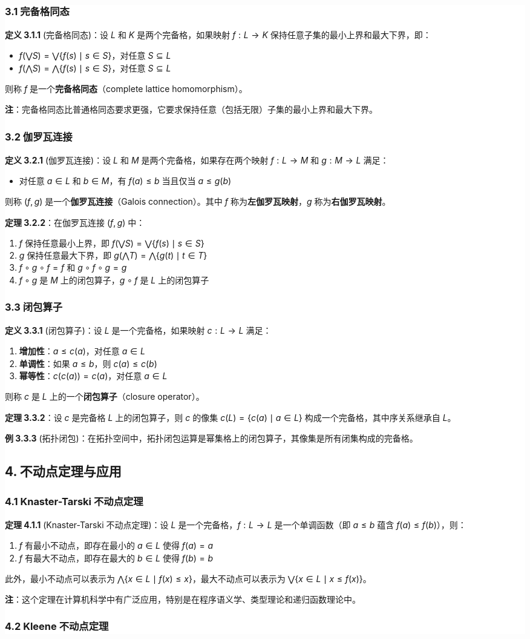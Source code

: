 ### 3.1 完备格同态

**定义 3.1.1** (完备格同态)：设 $L$ 和 $K$ 是两个完备格，如果映射 $f: L \to K$ 保持任意子集的最小上界和最大下界，即：

- $f(\bigvee S) = \bigvee \{f(s) \mid s \in S\}$，对任意 $S \subseteq L$
- $f(\bigwedge S) = \bigwedge \{f(s) \mid s \in S\}$，对任意 $S \subseteq L$

则称 $f$ 是一个**完备格同态**（complete lattice homomorphism）。

**注**：完备格同态比普通格同态要求更强，它要求保持任意（包括无限）子集的最小上界和最大下界。

### 3.2 伽罗瓦连接

**定义 3.2.1** (伽罗瓦连接)：设 $L$ 和 $M$ 是两个完备格，如果存在两个映射 $f: L \to M$ 和 $g: M \to L$ 满足：

- 对任意 $a \in L$ 和 $b \in M$，有 $f(a) \leq b$ 当且仅当 $a \leq g(b)$

则称 $(f, g)$ 是一个**伽罗瓦连接**（Galois connection）。其中 $f$ 称为**左伽罗瓦映射**，$g$ 称为**右伽罗瓦映射**。

**定理 3.2.2**：在伽罗瓦连接 $(f, g)$ 中：

1. $f$ 保持任意最小上界，即 $f(\bigvee S) = \bigvee \{f(s) \mid s \in S\}$
2. $g$ 保持任意最大下界，即 $g(\bigwedge T) = \bigwedge \{g(t) \mid t \in T\}$
3. $f \circ g \circ f = f$ 和 $g \circ f \circ g = g$
4. $f \circ g$ 是 $M$ 上的闭包算子，$g \circ f$ 是 $L$ 上的闭包算子

### 3.3 闭包算子

**定义 3.3.1** (闭包算子)：设 $L$ 是一个完备格，如果映射 $c: L \to L$ 满足：

1. **增加性**：$a \leq c(a)$，对任意 $a \in L$
2. **单调性**：如果 $a \leq b$，则 $c(a) \leq c(b)$
3. **幂等性**：$c(c(a)) = c(a)$，对任意 $a \in L$

则称 $c$ 是 $L$ 上的一个**闭包算子**（closure operator）。

**定理 3.3.2**：设 $c$ 是完备格 $L$ 上的闭包算子，则 $c$ 的像集 $c(L) = \{c(a) \mid a \in L\}$ 构成一个完备格，其中序关系继承自 $L$。

**例 3.3.3** (拓扑闭包)：在拓扑空间中，拓扑闭包运算是幂集格上的闭包算子，其像集是所有闭集构成的完备格。

## 4. 不动点定理与应用

### 4.1 Knaster-Tarski 不动点定理

**定理 4.1.1** (Knaster-Tarski 不动点定理)：设 $L$ 是一个完备格，$f: L \to L$ 是一个单调函数（即 $a \leq b$ 蕴含 $f(a) \leq f(b)$），则：

1. $f$ 有最小不动点，即存在最小的 $a \in L$ 使得 $f(a) = a$
2. $f$ 有最大不动点，即存在最大的 $b \in L$ 使得 $f(b) = b$

此外，最小不动点可以表示为 $\bigwedge \{x \in L \mid f(x) \leq x\}$，最大不动点可以表示为 $\bigvee \{x \in L \mid x \leq f(x)\}$。

**注**：这个定理在计算机科学中有广泛应用，特别是在程序语义学、类型理论和递归函数理论中。

### 4.2 Kleene 不动点定理
